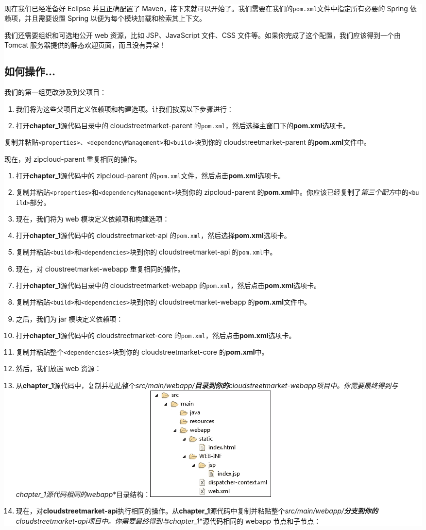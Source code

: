 现在我们已经准备好 Eclipse 并且正确配置了 Maven，接下来就可以开始了。我们需要在我们的`pom.xml`文件中指定所有必要的 Spring 依赖项，并且需要设置 Spring 以便为每个模块加载和检索其上下文。

我们还需要组织和可选地公开 web 资源，比如 JSP、JavaScript 文件、CSS 文件等。如果你完成了这个配置，我们应该得到一个由 Tomcat 服务器提供的静态欢迎页面，而且没有异常！

## 如何操作...

我们的第一组更改涉及到父项目：

1.  我们将为这些父项目定义依赖项和构建选项。让我们按照以下步骤进行：

1.  打开**chapter_1**源代码目录中的 cloudstreetmarket-parent 的`pom.xml`，然后选择主窗口下的**pom.xml**选项卡。

复制并粘贴`<properties>`、`<dependencyManagement>`和`<build>`块到你的 cloudstreetmarket-parent 的**pom.xml**文件中。

现在，对 zipcloud-parent 重复相同的操作。

1.  打开**chapter_1**源代码中的 zipcloud-parent 的`pom.xml`文件，然后点击**pom.xml**选项卡。

1.  复制并粘贴`<properties>`和`<dependencyManagement>`块到你的 zipcloud-parent 的**pom.xml**中。你应该已经复制了*第三个配方*中的`<build>`部分。

1.  现在，我们将为 web 模块定义依赖项和构建选项：

1.  打开**chapter_1**源代码中的 cloudstreetmarket-api 的`pom.xml`，然后选择**pom.xml**选项卡。

1.  复制并粘贴`<build>`和`<dependencies>`块到你的 cloudstreetmarket-api 的`pom.xml`中。

1.  现在，对 cloustreetmarket-webapp 重复相同的操作。

1.  打开**chapter_1**源代码目录中的 cloudstreetmarket-webapp 的`pom.xml`，然后点击**pom.xml**选项卡。

1.  复制并粘贴`<build>`和`<dependencies>`块到你的 cloudstreetmarket-webapp 的**pom.xml**文件中。

1.  之后，我们为 jar 模块定义依赖项：

1.  打开**chapter_1**源代码中的 cloudstreetmarket-core 的`pom.xml`，然后点击**pom.xml**选项卡。

1.  复制并粘贴整个`<dependencies>`块到你的 cloudstreetmarket-core 的**pom.xml**中。

1.  然后，我们放置 web 资源：

1.  从**chapter_1**源代码中，复制并粘贴整个**src/main/webapp/***目录到你的**cloudstreetmarket-webapp**项目中。你需要最终得到与**chapter_1**源代码相同的**webapp**目录结构：![如何操作...](img/image00806.jpeg)

1.  现在，对**cloudstreetmarket-api**执行相同的操作。从**chapter_1**源代码中复制并粘贴整个**src/main/webapp/***分支到你的**cloudstreetmarket-api**项目中。你需要最终得到与**chapter_1**源代码相同的 webapp 节点和子节点：
